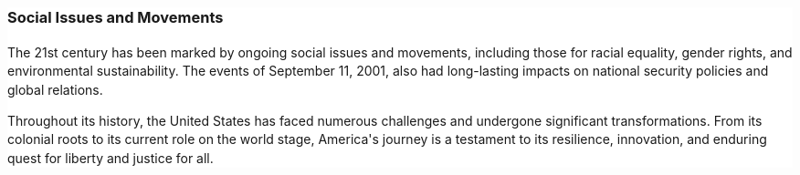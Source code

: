### Social Issues and Movements
The 21st century has been marked by ongoing social issues and movements, including those for racial equality, gender rights, and environmental sustainability. The events of September 11, 2001, also had long-lasting impacts on national security policies and global relations.

Throughout its history, the United States has faced numerous challenges and undergone significant transformations. From its colonial roots to its current role on the world stage, America's journey is a testament to its resilience, innovation, and enduring quest for liberty and justice for all.